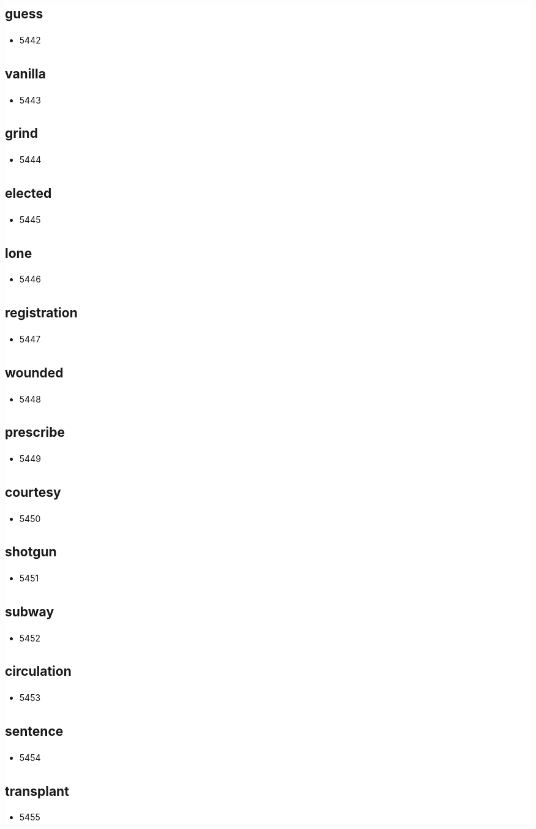 ## guess
* 5442

## vanilla
* 5443

## grind
* 5444

## elected
* 5445

## lone
* 5446

## registration
* 5447

## wounded
* 5448

## prescribe
* 5449

## courtesy
* 5450

## shotgun
* 5451

## subway
* 5452

## circulation
* 5453

## sentence
* 5454

## transplant
* 5455
